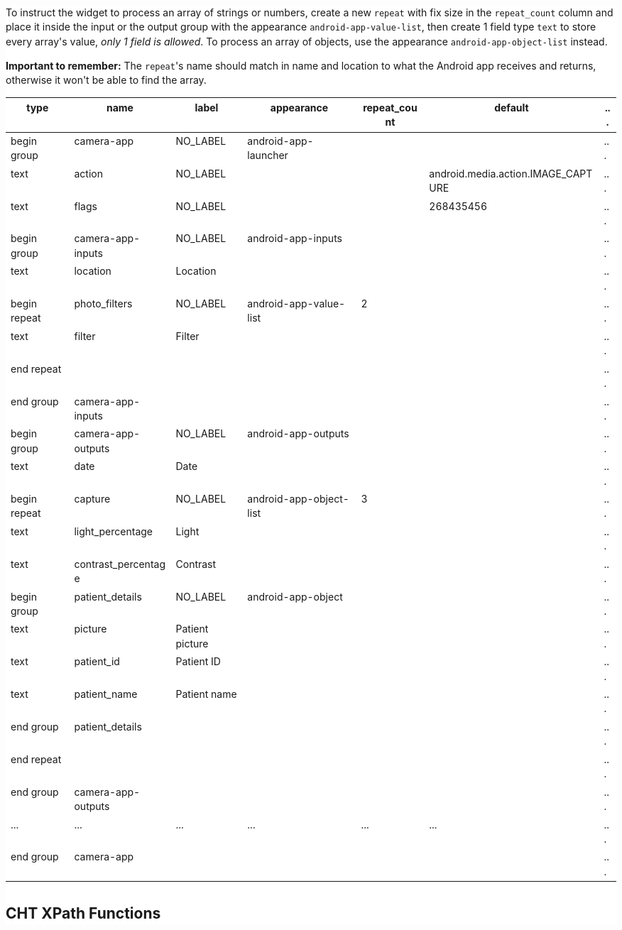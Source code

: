 
To instruct the widget to process an array of strings or numbers, create a new `repeat` with fix size in the `repeat_count` column and place it inside the input or the output group with the appearance `android-app-value-list`, then create 1 field type `text` to store every array's value, _only 1 field is allowed_. To process an array of objects, use the appearance `android-app-object-list` instead.

**Important to remember:** The `repeat`'s name should match in name and location to what the Android app receives and returns, otherwise it won't be able to find the array.

| type | name | label | appearance | repeat_count | default | ... |
|---|---|---|---|---|---|---|
| begin group | camera-app | NO_LABEL | android-app-launcher |  |  | ... |
| text | action | NO_LABEL |  |  | android.media.action.IMAGE_CAPTURE | ... |
| text | flags | NO_LABEL |  |  | 268435456 | ... |
| begin group | camera-app-inputs | NO_LABEL | android-app-inputs |  |  | ... |
| text | location | Location |  |  |  | ... |
| begin repeat | photo_filters | NO_LABEL | android-app-value-list | 2 |  | ... |
| text | filter | Filter |  |  |  | ... |
| end repeat |  |  |  |  |  | ... |
| end group | camera-app-inputs |  |  |  |  | ... |
| begin group | camera-app-outputs | NO_LABEL | android-app-outputs |  |  | ... |
| text | date | Date |  |  |  | ... |
| begin repeat | capture | NO_LABEL | android-app-object-list | 3 |  | ... |
| text | light_percentage | Light |  |  |  | ... |
| text | contrast_percentage | Contrast |  |  |  | ... |
| begin group | patient_details | NO_LABEL | android-app-object |  |  | ... |
| text | picture | Patient picture |  |  |  | ... |
| text | patient_id | Patient ID |  |  |  | ... |
| text | patient_name | Patient name |  |  |  | ... |
| end group | patient_details |  |  |  |  | ... |
| end repeat |  |  |  |  |  | ... |
| end group | camera-app-outputs |  |  |  |  | ... |
| ... | ... | ... | ... | ... | ... | ... |
| end group | camera-app |  |  |  |  | ... |

## CHT XPath Functions
